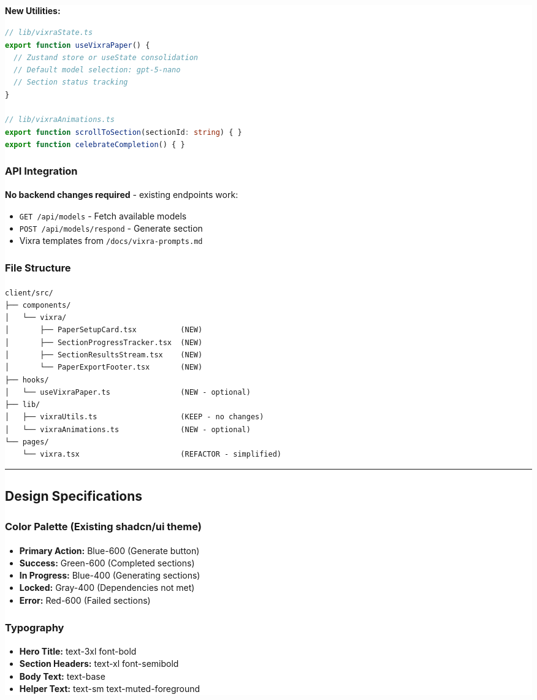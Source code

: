**New Utilities:**
```typescript
// lib/vixraState.ts
export function useVixraPaper() {
  // Zustand store or useState consolidation
  // Default model selection: gpt-5-nano
  // Section status tracking
}

// lib/vixraAnimations.ts
export function scrollToSection(sectionId: string) { }
export function celebrateCompletion() { }
```

### API Integration
**No backend changes required** - existing endpoints work:
- `GET /api/models` - Fetch available models
- `POST /api/models/respond` - Generate section
- Vixra templates from `/docs/vixra-prompts.md`

### File Structure
```
client/src/
├── components/
│   └── vixra/
│       ├── PaperSetupCard.tsx          (NEW)
│       ├── SectionProgressTracker.tsx  (NEW)
│       ├── SectionResultsStream.tsx    (NEW)
│       └── PaperExportFooter.tsx       (NEW)
├── hooks/
│   └── useVixraPaper.ts                (NEW - optional)
├── lib/
│   ├── vixraUtils.ts                   (KEEP - no changes)
│   └── vixraAnimations.ts              (NEW - optional)
└── pages/
    └── vixra.tsx                       (REFACTOR - simplified)
```

---

## Design Specifications


### Color Palette (Existing shadcn/ui theme)
- **Primary Action:** Blue-600 (Generate button)
- **Success:** Green-600 (Completed sections)
- **In Progress:** Blue-400 (Generating sections)
- **Locked:** Gray-400 (Dependencies not met)
- **Error:** Red-600 (Failed sections)

### Typography
- **Hero Title:** text-3xl font-bold
- **Section Headers:** text-xl font-semibold
- **Body Text:** text-base
- **Helper Text:** text-sm text-muted-foreground
